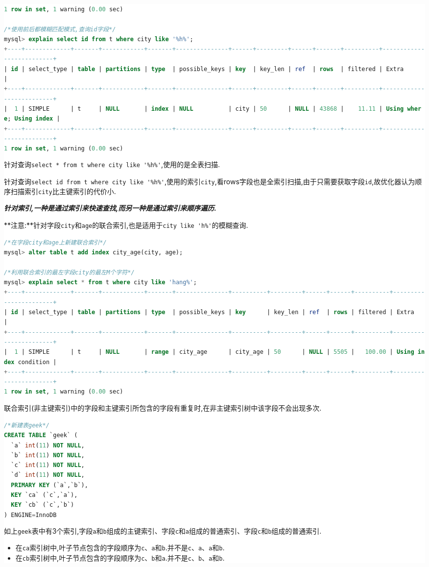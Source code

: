 ``` sql
1 row in set, 1 warning (0.00 sec)

/*使用前后都模糊匹配模式,查询id字段*/
mysql> explain select id from t where city like '%h%';
+----+-------------+-------+------------+-------+---------------+------+---------+------+-------+----------+--------------------------+
| id | select_type | table | partitions | type  | possible_keys | key  | key_len | ref  | rows  | filtered | Extra                    |
+----+-------------+-------+------------+-------+---------------+------+---------+------+-------+----------+--------------------------+
|  1 | SIMPLE      | t     | NULL       | index | NULL          | city | 50      | NULL | 43868 |    11.11 | Using where; Using index |
+----+-------------+-------+------------+-------+---------------+------+---------+------+-------+----------+--------------------------+
1 row in set, 1 warning (0.00 sec)
```
针对查询`select * from t where city like '%h%'`,使用的是全表扫描.

针对查询`select id from t where city like '%h%'`,使用的索引`city`,看rows字段也是全索引扫描,由于只需要获取字段`id`,故优化器认为顺序扫描索引`city`比主键索引的代价小.

***针对索引,一种是通过索引来快速查找,而另一种是通过索引来顺序遍历.***

**注意:**针对字段`city`和`age`的联合索引,也是适用于`city like 'h%'`的模糊查询.
``` sql
/*在字段city和age上新建联合索引*/
mysql> alter table t add index city_age(city, age);

/*利用联合索引的最左字段city的最左M个字符*/
mysql> explain select * from t where city like 'hang%';
+----+-------------+-------+------------+-------+---------------+----------+---------+------+------+----------+-----------------------+
| id | select_type | table | partitions | type  | possible_keys | key      | key_len | ref  | rows | filtered | Extra                 |
+----+-------------+-------+------------+-------+---------------+----------+---------+------+------+----------+-----------------------+
|  1 | SIMPLE      | t     | NULL       | range | city_age      | city_age | 50      | NULL | 5505 |   100.00 | Using index condition |
+----+-------------+-------+------------+-------+---------------+----------+---------+------+------+----------+-----------------------+
1 row in set, 1 warning (0.00 sec)
```

联合索引(非主键索引)中的字段和主键索引所包含的字段有重复时,在非主键索引树中该字段不会出现多次.
``` sql
/*新建表geek*/
CREATE TABLE `geek` (
  `a` int(11) NOT NULL,
  `b` int(11) NOT NULL,
  `c` int(11) NOT NULL,
  `d` int(11) NOT NULL,
  PRIMARY KEY (`a`,`b`),
  KEY `ca` (`c`,`a`),
  KEY `cb` (`c`,`b`)
) ENGINE=InnoDB
```
如上`geek`表中有3个索引,字段`a`和`b`组成的主键索引、字段`c`和`a`组成的普通索引、字段`c`和`b`组成的普通索引.
* 在`ca`索引树中,叶子节点包含的字段顺序为`c`、`a`和`b`.并不是`c`、`a`、`a`和`b`.
* 在`cb`索引树中,叶子节点包含的字段顺序为`c`、`b`和`a`.并不是`c`、`b`、`a`和`b`.
